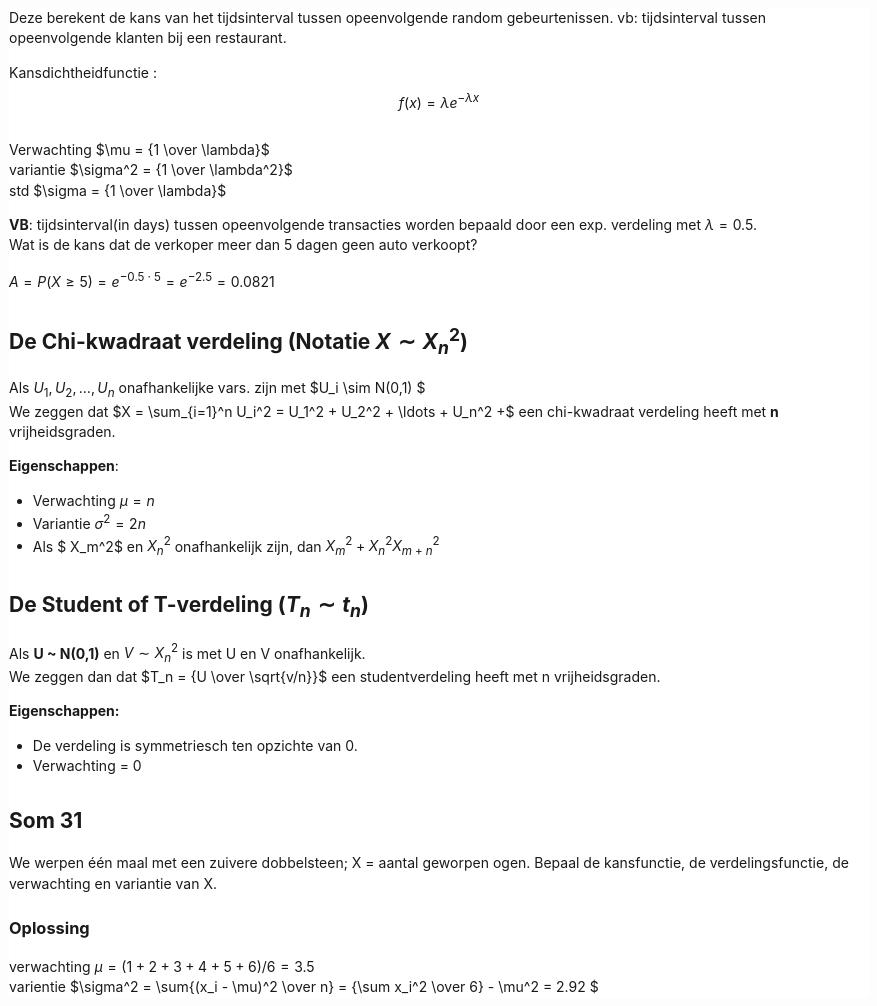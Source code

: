 Deze berekent de kans van het tijdsinterval tussen opeenvolgende random gebeurtenissen.
vb: tijdsinterval tussen opeenvolgende klanten bij een restaurant.  

Kansdichtheidfunctie : $$f(x) = \lambda e^{- \lambda x}$$  
Verwachting $\mu = {1 \over \lambda}$  
variantie $\sigma^2 = {1 \over \lambda^2}$  
std $\sigma = {1 \over \lambda}$  
  
  __VB__: tijdsinterval(in days) tussen opeenvolgende transacties worden bepaald door een exp. verdeling met $\lambda = 0.5$.  
  Wat is de kans dat de verkoper meer dan 5 dagen geen auto verkoopt?  
  
  $A = P(X\geq 5) = e^{-0.5 \cdot 5} = e ^{-2.5} = 0.0821$


```python

```

## De Chi-kwadraat verdeling (Notatie $X \sim X_n^2$)

Als $U_1, U_2, \ldots, U_n$ onafhankelijke vars. zijn met $U_i \sim N(0,1) $  
We zeggen dat $X = \sum_{i=1}^n U_i^2 = U_1^2 + U_2^2 + \ldots + U_n^2 +$ een 
chi-kwadraat verdeling heeft met __n__ vrijheidsgraden.

__Eigenschappen__:
- Verwachting $\mu = n$  
- Variantie $\sigma^2 = 2n$  
- Als $ X_m^2$ en $X_n^2$ onafhankelijk zijn, dan $X_m^2 + X_n^2 X_{m+n}^2$



```python

```

## De Student of T-verdeling ($T_n \sim t_n$)

Als __U ~ N(0,1)__ en $V \sim X^2_n$ is met U en V onafhankelijk.  
We zeggen dan dat $T_n = {U \over \sqrt{v/n}}$ een studentverdeling heeft met n 
vrijheidsgraden.

__Eigenschappen:__  
- De verdeling is symmetriesch ten opzichte van 0.
- Verwachting = 0


```python

```

## Som 31
We werpen één maal met een zuivere dobbelsteen; X = aantal geworpen ogen. Bepaal de kansfunctie, de verdelingsfunctie, de verwachting en variantie van X.


### Oplossing
verwachting $\mu = (1+2+3+4+5+6)/6 = 3.5$    
varientie $\sigma^2 =  \sum{(x_i - \mu)^2 \over n} = {\sum x_i^2 \over 6} - \mu^2 =  2.92 $

